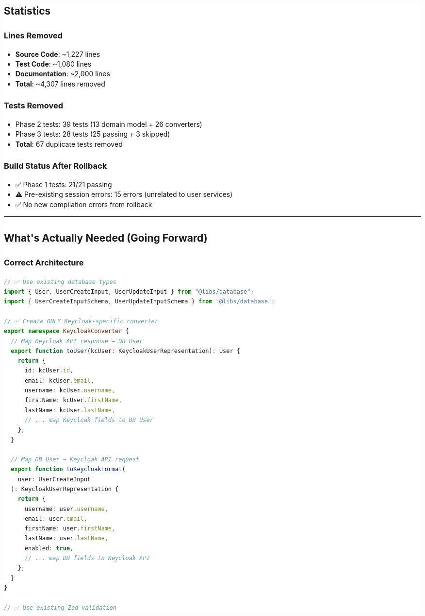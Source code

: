 
## Statistics

### Lines Removed

- **Source Code**: ~1,227 lines
- **Test Code**: ~1,080 lines
- **Documentation**: ~2,000 lines
- **Total**: ~4,307 lines removed

### Tests Removed

- Phase 2 tests: 39 tests (13 domain model + 26 converters)
- Phase 3 tests: 28 tests (25 passing + 3 skipped)
- **Total**: 67 duplicate tests removed

### Build Status After Rollback

- ✅ Phase 1 tests: 21/21 passing
- ⚠️ Pre-existing session errors: 15 errors (unrelated to user services)
- ✅ No new compilation errors from rollback

---

## What's Actually Needed (Going Forward)

### Correct Architecture

```typescript
// ✅ Use existing database types
import { User, UserCreateInput, UserUpdateInput } from "@libs/database";
import { UserCreateInputSchema, UserUpdateInputSchema } from "@libs/database";

// ✅ Create ONLY Keycloak-specific converter
export namespace KeycloakConverter {
  // Map Keycloak API response → DB User
  export function toUser(kcUser: KeycloakUserRepresentation): User {
    return {
      id: kcUser.id,
      email: kcUser.email,
      username: kcUser.username,
      firstName: kcUser.firstName,
      lastName: kcUser.lastName,
      // ... map Keycloak fields to DB User
    };
  }

  // Map DB User → Keycloak API request
  export function toKeycloakFormat(
    user: UserCreateInput
  ): KeycloakUserRepresentation {
    return {
      username: user.username,
      email: user.email,
      firstName: user.firstName,
      lastName: user.lastName,
      enabled: true,
      // ... map DB fields to Keycloak API
    };
  }
}

// ✅ Use existing Zod validation
```